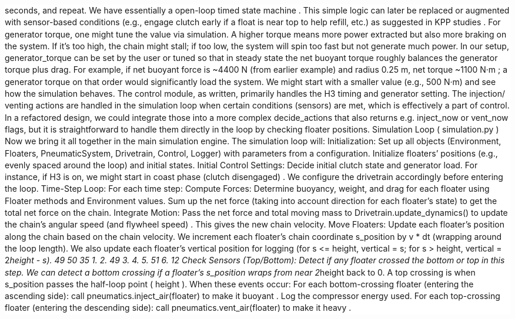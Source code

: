 seconds, and repeat. We have essentially a open-loop timed state machine . This simple logic can later
be replaced or augmented with sensor-based conditions (e.g., engage clutch early if a float is near top to
help refill, etc.) as suggested in KPP studies .
For generator torque, one might tune the value via simulation. A higher torque means more power
extracted but also more braking on the system. If it’s too high, the chain might stall; if too low, the system
will spin too fast but not generate much power. In our setup, generator_torque can be set by the user
or tuned so that in steady state the net buoyant torque roughly balances the generator torque plus drag.
For example, if net buoyant force is ~4400 N (from earlier example) and radius 0.25 m, net torque ~1100
N·m ; a generator torque on that order would significantly load the system. We might start with a
smaller value (e.g., 500 N·m) and see how the simulation behaves.
The control module, as written, primarily handles the H3 timing and generator setting. The injection/
venting actions are handled in the simulation loop when certain conditions (sensors) are met, which is
effectively a part of control. In a refactored design, we could integrate those into a more complex
decide_actions that also returns e.g. inject_now or vent_now flags, but it is straightforward to
handle them directly in the loop by checking floater positions.
Simulation Loop ( simulation.py )
Now we bring it all together in the main simulation engine. The simulation loop will:
Initialization: Set up all objects (Environment, Floaters, PneumaticSystem, Drivetrain, Control,
Logger) with parameters from a configuration. Initialize floaters’ positions (e.g., evenly spaced
around the loop) and initial states.
Initial Control Settings: Decide initial clutch state and generator load. For instance, if H3 is on, we
might start in coast phase (clutch disengaged) . We configure the drivetrain accordingly before
entering the loop.
Time-Step Loop: For each time step:
Compute Forces: Determine buoyancy, weight, and drag for each floater using Floater methods
and Environment values. Sum up the net force (taking into account direction for each floater’s
state) to get the total net force on the chain.
Integrate Motion: Pass the net force and total moving mass to
Drivetrain.update_dynamics() to update the chain’s angular speed (and flywheel speed) .
This gives the new chain velocity.
Move Floaters: Update each floater’s position along the chain based on the chain velocity. We
increment each floater’s chain coordinate s_position by v * dt (wrapping around the loop
length). We also update each floater’s vertical position for logging (for s <= height, vertical = s; for s >
height, vertical = 2*height - s).
49
50
35
1.
2.
49
3.
4.
5.
51
6.
12
Check Sensors (Top/Bottom): Detect if any floater crossed the bottom or top in this step. We can
detect a bottom crossing if a floater’s s_position wraps from near 2*height back to 0. A top
crossing is when s_position passes the half-loop point ( height ). When these events occur:
For each bottom-crossing floater (entering the ascending side): call
pneumatics.inject_air(floater) to make it buoyant . Log the compressor energy
used.
For each top-crossing floater (entering the descending side): call
pneumatics.vent_air(floater) to make it heavy .